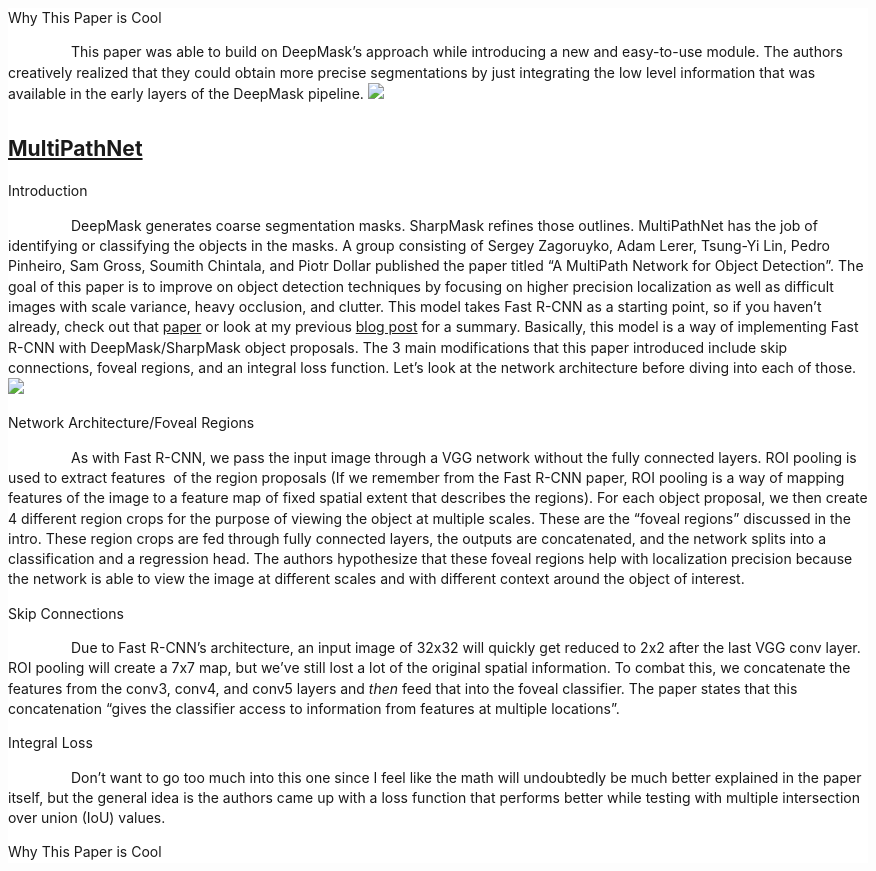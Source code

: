 Why This Paper is Cool

                This paper was able to build on DeepMask’s approach while introducing a new and easy-to-use module. The authors creatively realized that they could obtain more precise segmentations by just integrating the low level information that was available in the early layers of the DeepMask pipeline.
![](https://adeshpande3.github.io/assets/Segmentation6.png)


## **[MultiPathNet](http://arxiv.org/pdf/1604.02135v2.pdf)**

Introduction

                DeepMask generates coarse segmentation masks. SharpMask refines those outlines. MultiPathNet has the job of identifying or classifying the objects in the masks. A group consisting of Sergey Zagoruyko, Adam Lerer, Tsung-Yi Lin, Pedro Pinheiro, Sam Gross, Soumith Chintala, and Piotr Dollar published the paper titled “A MultiPath Network for Object Detection”. The goal of this paper is to improve on object detection techniques by focusing on higher precision localization as well as difficult images with scale variance, heavy occlusion, and clutter. This model takes Fast R-CNN as a starting point, so if you haven’t already, check out that [paper](https://arxiv.org/pdf/1504.08083.pdf) or look at my previous [blog post](https://adeshpande3.github.io/adeshpande3.github.io/The-9-Deep-Learning-Papers-You-Need-To-Know-About.html) for a summary. Basically, this model is a way of implementing Fast R-CNN with DeepMask/SharpMask object proposals. The 3 main modifications that this paper introduced include skip connections, foveal regions, and an integral loss function. Let’s look at the network architecture before diving into each of those.
![](https://adeshpande3.github.io/assets/Segmentation7.png)


Network Architecture/Foveal Regions

                As with Fast R-CNN, we pass the input image through a VGG network without the fully connected layers. ROI pooling is used to extract features  of the region proposals (If we remember from the Fast R-CNN paper, ROI pooling is a way of mapping features of the image to a feature map of fixed spatial extent that describes the regions). For each object proposal, we then create 4 different region crops for the purpose of viewing the object at multiple scales. These are the “foveal regions” discussed in the intro. These region crops are fed through fully connected layers, the outputs are concatenated, and the network splits into a classification and a regression head. The authors hypothesize that these foveal regions help with localization precision because the network is able to view the image at different scales and with different context around the object of interest.

Skip Connections

                Due to Fast R-CNN’s architecture, an input image of 32x32 will quickly get reduced to 2x2 after the last VGG conv layer. ROI pooling will create a 7x7 map, but we’ve still lost a lot of the original spatial information. To combat this, we concatenate the features from the conv3, conv4, and conv5 layers and *then* feed that into the foveal classifier. The paper states that this concatenation “gives the classifier access to information from features at multiple locations”.

Integral Loss

                Don’t want to go too much into this one since I feel like the math will undoubtedly be much better explained in the paper itself, but the general idea is the authors came up with a loss function that performs better while testing with multiple intersection over union (IoU) values.

Why This Paper is Cool
